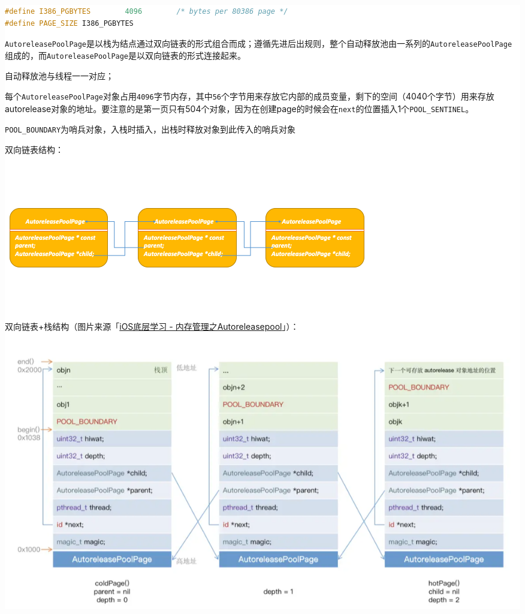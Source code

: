 ```c++
#define I386_PGBYTES		4096		/* bytes per 80386 page */
#define PAGE_SIZE I386_PGBYTES
```



`AutoreleasePoolPage`是以栈为结点通过双向链表的形式组合而成；遵循先进后出规则，整个自动释放池由一系列的`AutoreleasePoolPage`组成的，而`AutoreleasePoolPage`是以双向链表的形式连接起来。

自动释放池与线程一一对应；

每个`AutoreleasePoolPage`对象占用`4096`字节内存，其中`56`个字节用来存放它内部的成员变量，剩下的空间（4040个字节）用来存放autorelease对象的地址。要注意的是第一页只有504个对象，因为在创建page的时候会在`next`的位置插入1个`POOL_SENTINEL`。

`POOL_BOUNDARY`为哨兵对象，入栈时插入，出栈时释放对象到此传入的哨兵对象

双向链表结构：

![](../../assets/autoreleasepool2018.png)

双向链表+栈结构（图片来源「[iOS底层学习 - 内存管理之Autoreleasepool](https://juejin.cn/post/6844904197003935751#heading-17)」）：

![image-20211229152532341](../../assets/image-20211229152532341.png)
